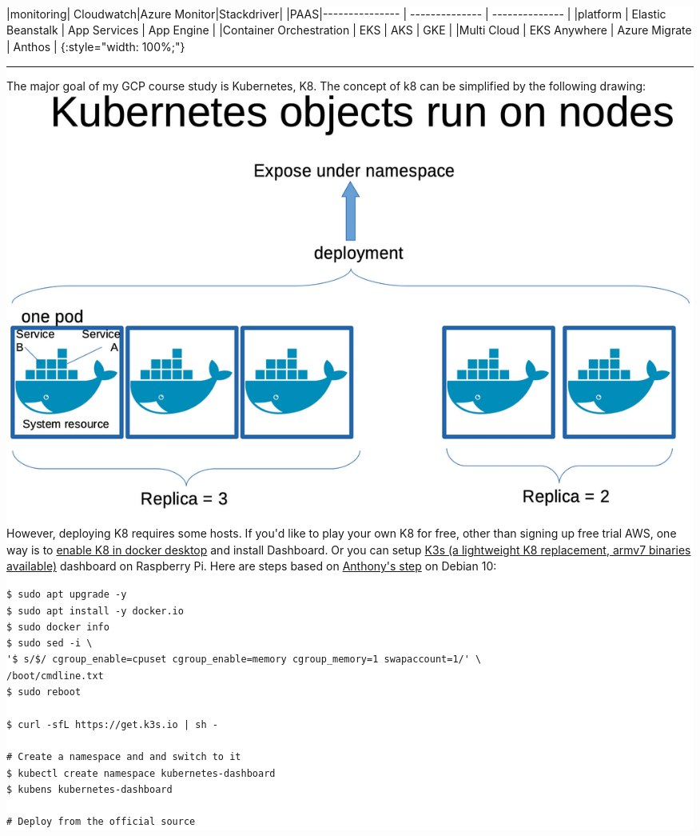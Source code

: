 |monitoring| Cloudwatch|Azure Monitor|Stackdriver|
|PAAS|--------------- | -------------- | -------------- |
|platform | Elastic Beanstalk | App Services | App Engine |
|Container Orchestration | EKS | AKS | GKE |
|Multi Cloud | EKS Anywhere | Azure Migrate | Anthos |
{:style="width: 100%;"}
<hr/>

The major goal of my GCP course study is Kubernetes, K8. The concept of k8 can be simplified by the following drawing:
<img src="/assets/imgs/k8.jpg"  alt="objects in Kubernetes" width="100%"/>

However, deploying K8 requires some hosts.  If you'd like to play your own K8 for free, other than signing up free trial AWS, one way is to [enable K8 in docker desktop](https://andrewlock.net/running-kubernetes-and-the-dashboard-with-docker-desktop/) and install Dashboard.  Or you can setup [K3s (a lightweight K8 replacement, armv7 binaries available)](https://k3s.io/) dashboard on Raspberry Pi.  Here are steps based on [Anthony's step](https://anthonynsimon.com/blog/kubernetes-cluster-raspberry-pi/) on Debian 10:

```
$ sudo apt upgrade -y
$ sudo apt install -y docker.io
$ sudo docker info
$ sudo sed -i \
'$ s/$/ cgroup_enable=cpuset cgroup_enable=memory cgroup_memory=1 swapaccount=1/' \
/boot/cmdline.txt
$ sudo reboot

$ curl -sfL https://get.k3s.io | sh -

# Create a namespace and and switch to it
$ kubectl create namespace kubernetes-dashboard
$ kubens kubernetes-dashboard

# Deploy from the official source
```